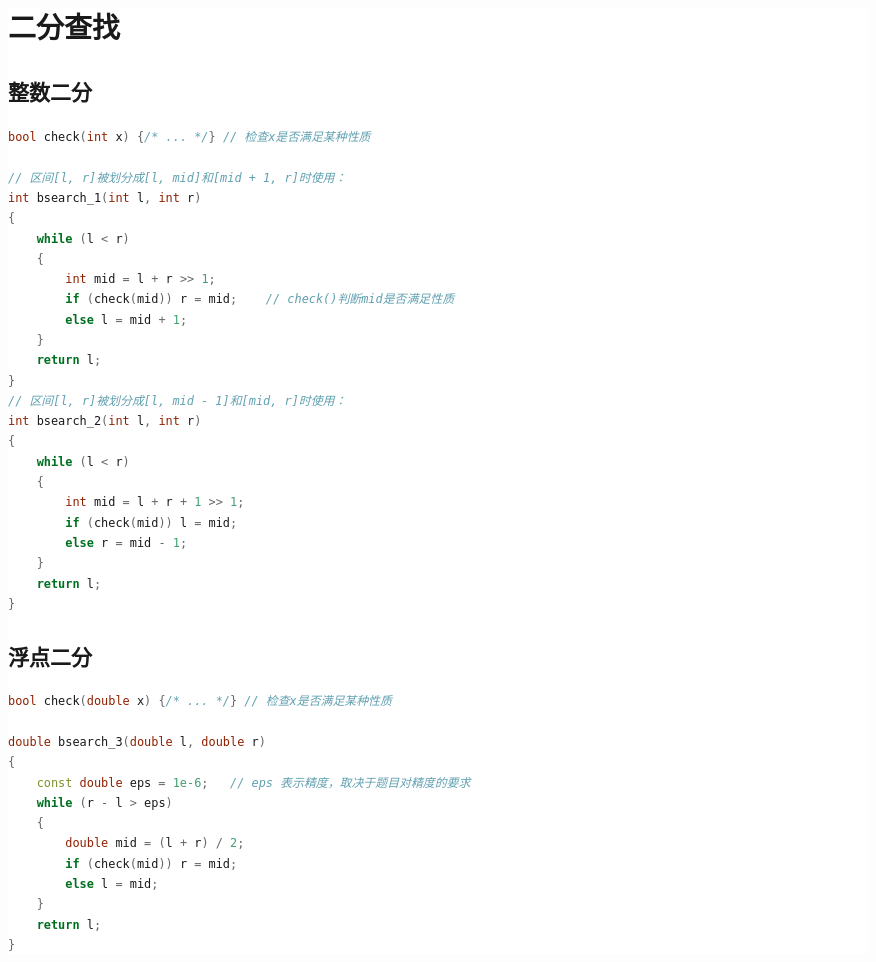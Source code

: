 

# 二分查找

## 整数二分

``` cpp
bool check(int x) {/* ... */} // 检查x是否满足某种性质

// 区间[l, r]被划分成[l, mid]和[mid + 1, r]时使用：
int bsearch_1(int l, int r)
{
    while (l < r)
    {
        int mid = l + r >> 1;
        if (check(mid)) r = mid;    // check()判断mid是否满足性质
        else l = mid + 1;
    }
    return l;
}
// 区间[l, r]被划分成[l, mid - 1]和[mid, r]时使用：
int bsearch_2(int l, int r)
{
    while (l < r)
    {
        int mid = l + r + 1 >> 1;
        if (check(mid)) l = mid;
        else r = mid - 1;
    }
    return l;
}
```

## 浮点二分

```cpp
bool check(double x) {/* ... */} // 检查x是否满足某种性质

double bsearch_3(double l, double r)
{
    const double eps = 1e-6;   // eps 表示精度，取决于题目对精度的要求
    while (r - l > eps)
    {
        double mid = (l + r) / 2;
        if (check(mid)) r = mid;
        else l = mid;
    }
    return l;
}
```
